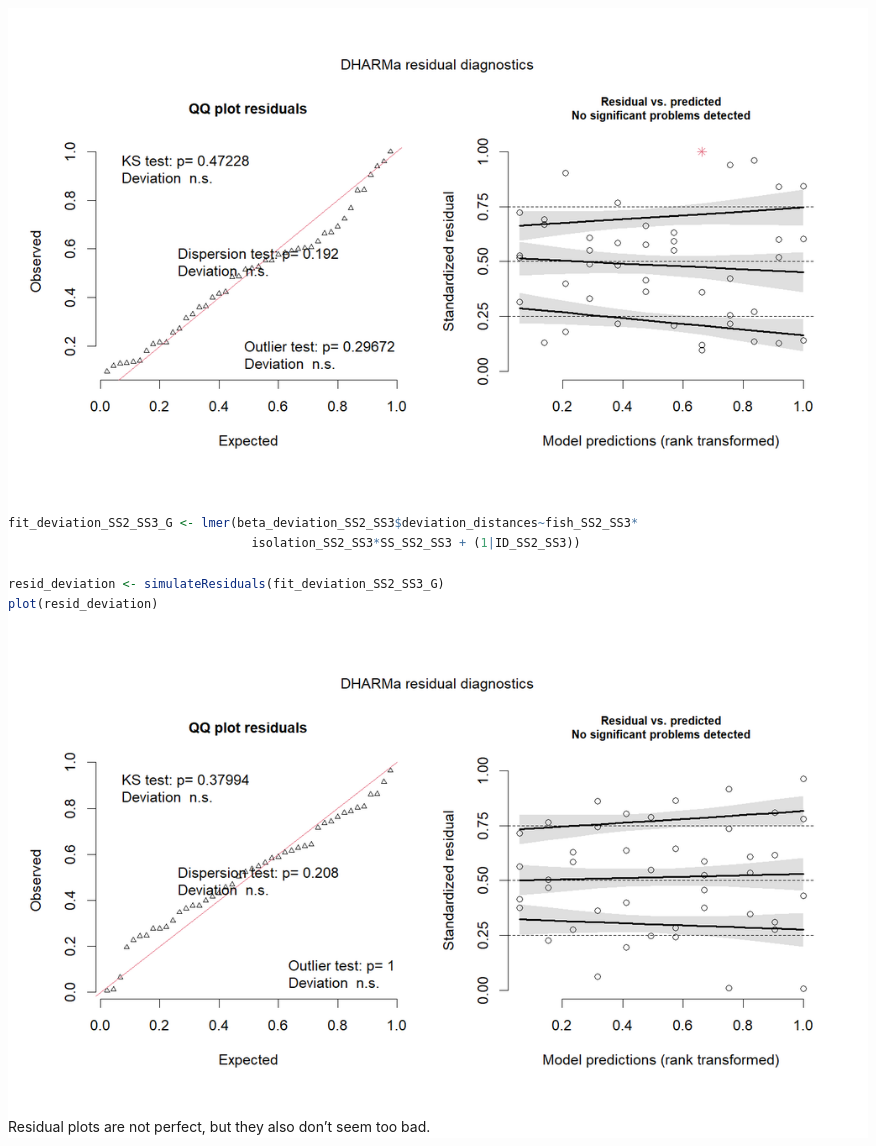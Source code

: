 <img src="Community-Variability-Analyses_files/figure-gfm/checking distribution-2.png" width="980" height="490" style="display: block; margin: auto;" />

``` r
fit_deviation_SS2_SS3_G <- lmer(beta_deviation_SS2_SS3$deviation_distances~fish_SS2_SS3*
                                  isolation_SS2_SS3*SS_SS2_SS3 + (1|ID_SS2_SS3))

resid_deviation <- simulateResiduals(fit_deviation_SS2_SS3_G)
plot(resid_deviation)
```

<img src="Community-Variability-Analyses_files/figure-gfm/checking distribution-3.png" width="980" height="490" style="display: block; margin: auto;" />
Residual plots are not perfect, but they also don’t seem too bad.
